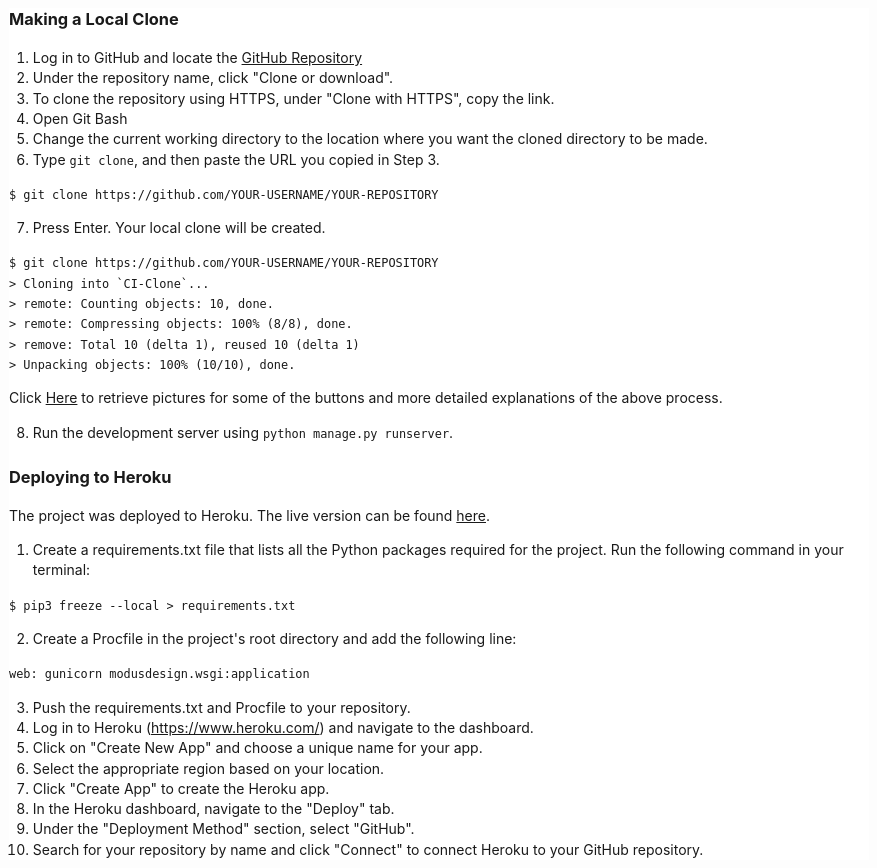 ### Making a Local Clone

1. Log in to GitHub and locate the [GitHub Repository](https://github.com/)
2. Under the repository name, click "Clone or download".
3. To clone the repository using HTTPS, under "Clone with HTTPS", copy the link.
4. Open Git Bash
5. Change the current working directory to the location where you want the cloned directory to be made.
6. Type `git clone`, and then paste the URL you copied in Step 3.

```
$ git clone https://github.com/YOUR-USERNAME/YOUR-REPOSITORY
```

7. Press Enter. Your local clone will be created.

```
$ git clone https://github.com/YOUR-USERNAME/YOUR-REPOSITORY
> Cloning into `CI-Clone`...
> remote: Counting objects: 10, done.
> remote: Compressing objects: 100% (8/8), done.
> remove: Total 10 (delta 1), reused 10 (delta 1)
> Unpacking objects: 100% (10/10), done.
```

Click [Here](https://help.github.com/en/github/creating-cloning-and-archiving-repositories/cloning-a-repository#cloning-a-repository-to-github-desktop) to retrieve pictures for some of the buttons and more detailed explanations of the above process.


8. Run the development server using `python manage.py runserver`.

### Deploying to Heroku

The project was deployed to Heroku. The live version can be found [here](https://modusdesign.herokuapp.com/).

1. Create a requirements.txt file that lists all the Python packages required for the project. Run the following command in your terminal:
```
$ pip3 freeze --local > requirements.txt
```
2. Create a Procfile in the project's root directory and add the following line:
```
web: gunicorn modusdesign.wsgi:application
```
3. Push the requirements.txt and Procfile to your repository.
4. Log in to Heroku (https://www.heroku.com/) and navigate to the dashboard.
5. Click on "Create New App" and choose a unique name for your app.
6. Select the appropriate region based on your location.
7. Click "Create App" to create the Heroku app.
8. In the Heroku dashboard, navigate to the "Deploy" tab.
9. Under the "Deployment Method" section, select "GitHub".
10. Search for your repository by name and click "Connect" to connect Heroku to your GitHub repository.
